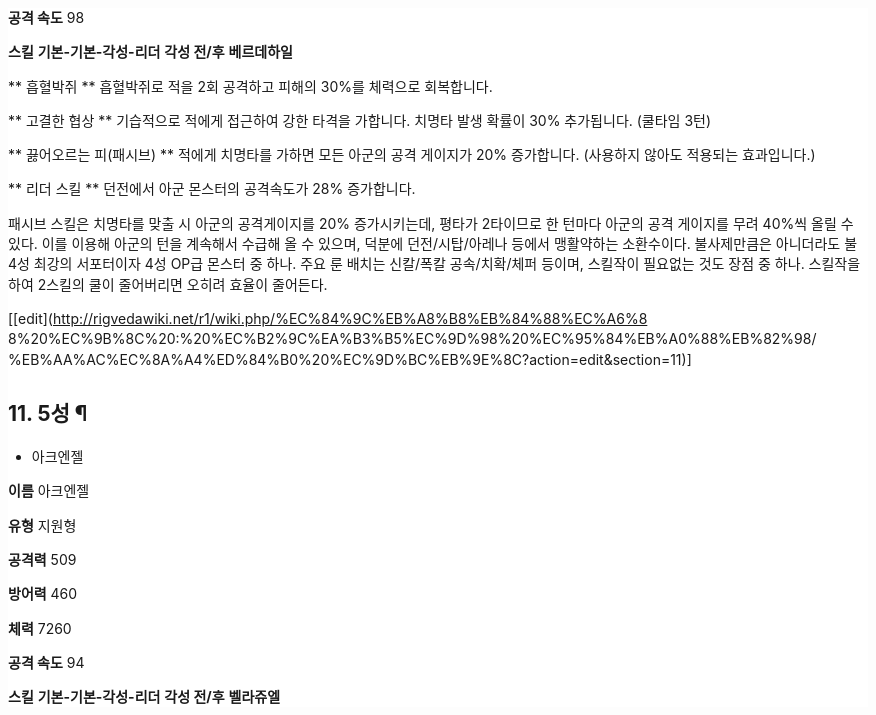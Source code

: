 **공격 속도**
98

**스킬**
**기본-기본-각성-리더**
**각성 전/후**
**베르데하일**

** 흡혈박쥐 **
흡혈박쥐로 적을 2회 공격하고 피해의 30%를 체력으로 회복합니다.

** 고결한 협상 **
기습적으로 적에게 접근하여 강한 타격을 가합니다. 치명타 발생 확률이 30% 추가됩니다. (쿨타임 3턴)

** 끓어오르는 피(패시브) **
적에게 치명타를 가하면 모든 아군의 공격 게이지가 20% 증가합니다. (사용하지 않아도 적용되는 효과입니다.)

** 리더 스킬 **
던전에서 아군 몬스터의 공격속도가 28% 증가합니다.

  

패시브 스킬은 치명타를 맞출 시 아군의 공격게이지를 20% 증가시키는데, 평타가 2타이므로 한 턴마다 아군의 공격 게이지를 무려 40%씩
올릴 수 있다. 이를 이용해 아군의 턴을 계속해서 수급해 올 수 있으며, 덕분에 던전/시탑/아레나 등에서 맹활약하는 소환수이다. 불사제만큼은
아니더라도 불 4성 최강의 서포터이자 4성 OP급 몬스터 중 하나. 주요 룬 배치는 신칼/폭칼 공속/치확/체퍼 등이며, 스킬작이 필요없는
것도 장점 중 하나. 스킬작을 하여 2스킬의 쿨이 줄어버리면 오히려 효율이 줄어든다.

  

[[edit](http://rigvedawiki.net/r1/wiki.php/%EC%84%9C%EB%A8%B8%EB%84%88%EC%A6%8
8%20%EC%9B%8C%20:%20%EC%B2%9C%EA%B3%B5%EC%9D%98%20%EC%95%84%EB%A0%88%EB%82%98/
%EB%AA%AC%EC%8A%A4%ED%84%B0%20%EC%9D%BC%EB%9E%8C?action=edit&section=11)]

## 11. 5성 ¶

  * 아크엔젤

**이름**
아크엔젤

**유형**
지원형

**공격력**
509

**방어력**
460

**체력**
7260

**공격 속도**
94

**스킬**
**기본-기본-각성-리더**
**각성 전/후**
**벨라쥬엘**
